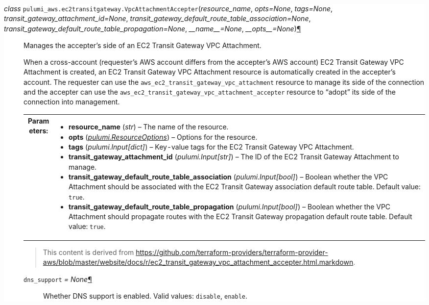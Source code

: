 </dd></dl>

<dl class="class">
<dt id="pulumi_aws.ec2transitgateway.VpcAttachmentAccepter">
<em class="property">class </em><code class="descclassname">pulumi_aws.ec2transitgateway.</code><code class="descname">VpcAttachmentAccepter</code><span class="sig-paren">(</span><em>resource_name</em>, <em>opts=None</em>, <em>tags=None</em>, <em>transit_gateway_attachment_id=None</em>, <em>transit_gateway_default_route_table_association=None</em>, <em>transit_gateway_default_route_table_propagation=None</em>, <em>__name__=None</em>, <em>__opts__=None</em><span class="sig-paren">)</span><a class="headerlink" href="#pulumi_aws.ec2transitgateway.VpcAttachmentAccepter" title="Permalink to this definition">¶</a></dt>
<dd><p>Manages the accepter’s side of an EC2 Transit Gateway VPC Attachment.</p>
<p>When a cross-account (requester’s AWS account differs from the accepter’s AWS account) EC2 Transit Gateway VPC Attachment
is created, an EC2 Transit Gateway VPC Attachment resource is automatically created in the accepter’s account.
The requester can use the <code class="docutils literal notranslate"><span class="pre">aws_ec2_transit_gateway_vpc_attachment</span></code> resource to manage its side of the connection
and the accepter can use the <code class="docutils literal notranslate"><span class="pre">aws_ec2_transit_gateway_vpc_attachment_accepter</span></code> resource to “adopt” its side of the
connection into management.</p>
<table class="docutils field-list" frame="void" rules="none">
<col class="field-name" />
<col class="field-body" />
<tbody valign="top">
<tr class="field-odd field"><th class="field-name">Parameters:</th><td class="field-body"><ul class="first last simple">
<li><strong>resource_name</strong> (<em>str</em>) – The name of the resource.</li>
<li><strong>opts</strong> (<a class="reference internal" href="../../pulumi/#pulumi.ResourceOptions" title="pulumi.ResourceOptions"><em>pulumi.ResourceOptions</em></a>) – Options for the resource.</li>
<li><strong>tags</strong> (<em>pulumi.Input</em><em>[</em><em>dict</em><em>]</em>) – Key-value tags for the EC2 Transit Gateway VPC Attachment.</li>
<li><strong>transit_gateway_attachment_id</strong> (<em>pulumi.Input</em><em>[</em><em>str</em><em>]</em>) – The ID of the EC2 Transit Gateway Attachment to manage.</li>
<li><strong>transit_gateway_default_route_table_association</strong> (<em>pulumi.Input</em><em>[</em><em>bool</em><em>]</em>) – Boolean whether the VPC Attachment should be associated with the EC2 Transit Gateway association default route table. Default value: <code class="docutils literal notranslate"><span class="pre">true</span></code>.</li>
<li><strong>transit_gateway_default_route_table_propagation</strong> (<em>pulumi.Input</em><em>[</em><em>bool</em><em>]</em>) – Boolean whether the VPC Attachment should propagate routes with the EC2 Transit Gateway propagation default route table. Default value: <code class="docutils literal notranslate"><span class="pre">true</span></code>.</li>
</ul>
</td>
</tr>
</tbody>
</table>
<blockquote>
<div>This content is derived from <a class="reference external" href="https://github.com/terraform-providers/terraform-provider-aws/blob/master/website/docs/r/ec2_transit_gateway_vpc_attachment_accepter.html.markdown">https://github.com/terraform-providers/terraform-provider-aws/blob/master/website/docs/r/ec2_transit_gateway_vpc_attachment_accepter.html.markdown</a>.</div></blockquote>
<dl class="attribute">
<dt id="pulumi_aws.ec2transitgateway.VpcAttachmentAccepter.dns_support">
<code class="descname">dns_support</code><em class="property"> = None</em><a class="headerlink" href="#pulumi_aws.ec2transitgateway.VpcAttachmentAccepter.dns_support" title="Permalink to this definition">¶</a></dt>
<dd><p>Whether DNS support is enabled. Valid values: <code class="docutils literal notranslate"><span class="pre">disable</span></code>, <code class="docutils literal notranslate"><span class="pre">enable</span></code>.</p>
</dd></dl>
